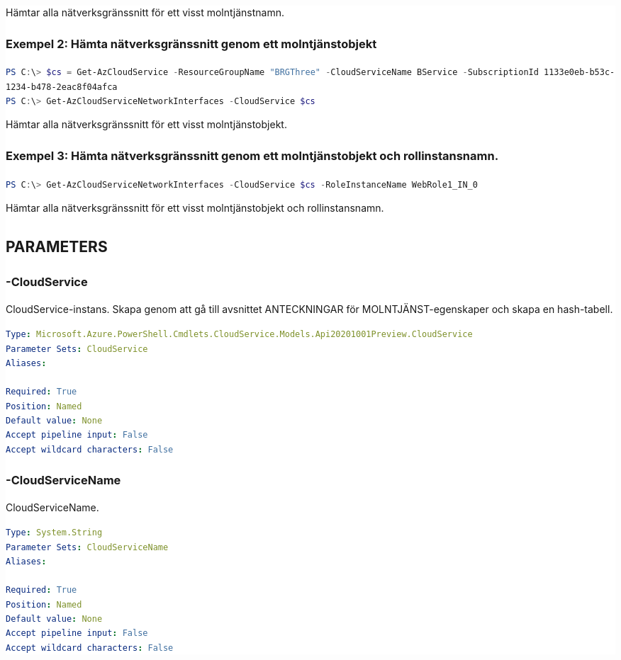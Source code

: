 Hämtar alla nätverksgränssnitt för ett visst molntjänstnamn.

### Exempel 2: Hämta nätverksgränssnitt genom ett molntjänstobjekt
```powershell
PS C:\> $cs = Get-AzCloudService -ResourceGroupName "BRGThree" -CloudServiceName BService -SubscriptionId 1133e0eb-b53c-1234-b478-2eac8f04afca
PS C:\> Get-AzCloudServiceNetworkInterfaces -CloudService $cs

```

Hämtar alla nätverksgränssnitt för ett visst molntjänstobjekt.

### Exempel 3: Hämta nätverksgränssnitt genom ett molntjänstobjekt och rollinstansnamn.
```powershell
PS C:\> Get-AzCloudServiceNetworkInterfaces -CloudService $cs -RoleInstanceName WebRole1_IN_0

```

Hämtar alla nätverksgränssnitt för ett visst molntjänstobjekt och rollinstansnamn.

## PARAMETERS

### -CloudService
CloudService-instans.
Skapa genom att gå till avsnittet ANTECKNINGAR för MOLNTJÄNST-egenskaper och skapa en hash-tabell.

```yaml
Type: Microsoft.Azure.PowerShell.Cmdlets.CloudService.Models.Api20201001Preview.CloudService
Parameter Sets: CloudService
Aliases:

Required: True
Position: Named
Default value: None
Accept pipeline input: False
Accept wildcard characters: False
```

### -CloudServiceName
CloudServiceName.

```yaml
Type: System.String
Parameter Sets: CloudServiceName
Aliases:

Required: True
Position: Named
Default value: None
Accept pipeline input: False
Accept wildcard characters: False
```
